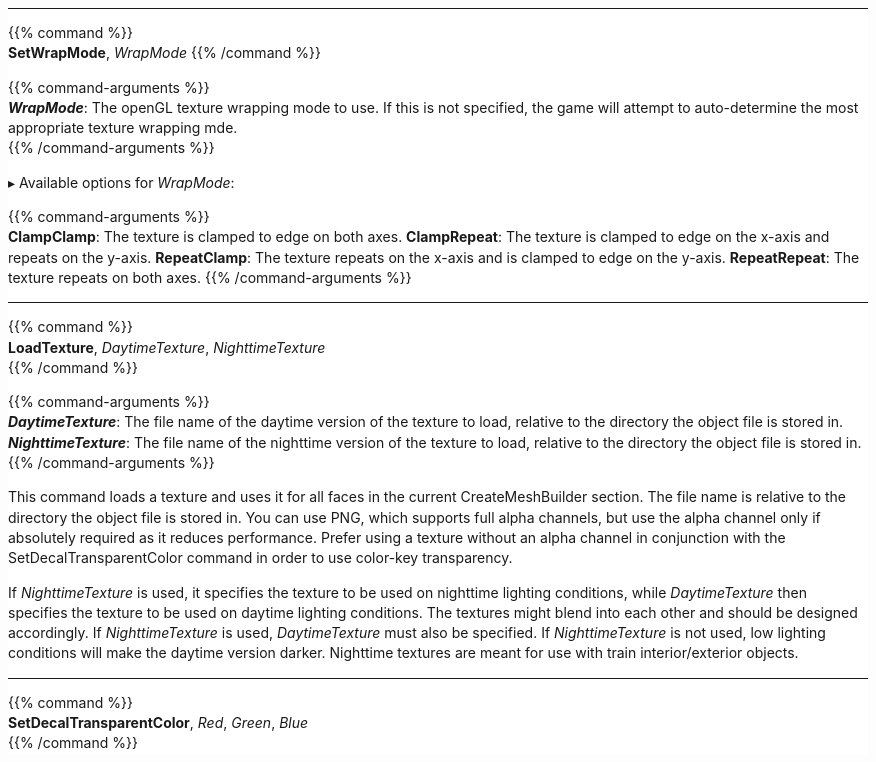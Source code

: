 ------

<a name="setwrapmode"></a>

{{% command %}}  
**SetWrapMode**, *WrapMode*
{{% /command %}}

{{% command-arguments %}}  
***WrapMode***: The openGL texture wrapping mode to use. If this is not specified, the game will attempt to auto-determine the most appropriate texture wrapping mde.  
{{% /command-arguments %}}

▸ Available options for *WrapMode*:

{{% command-arguments %}}  
**ClampClamp**: The texture is clamped to edge on both axes. 
**ClampRepeat**: The texture is clamped to edge on the x-axis and repeats on the y-axis. 
**RepeatClamp**: The texture repeats on the x-axis and is clamped to edge on the y-axis.
**RepeatRepeat**: The texture repeats on both axes.
{{% /command-arguments %}}

------

<a name="loadtexture"></a>

{{% command %}}  
**LoadTexture**, *DaytimeTexture*, *NighttimeTexture*  
{{% /command %}}

{{% command-arguments %}}  
***DaytimeTexture***: The file name of the daytime version of the texture to load, relative to the directory the object file is stored in.  
***NighttimeTexture***: The file name of the nighttime version of the texture to load, relative to the directory the object file is stored in.  
{{% /command-arguments %}}

This command loads a texture and uses it for all faces in the current CreateMeshBuilder section. The file name is relative to the directory the object file is stored in. You can use PNG, which supports full alpha channels, but use the alpha channel only if absolutely required as it reduces performance. Prefer using a texture without an alpha channel in conjunction with the SetDecalTransparentColor command in order to use color-key transparency.

If *NighttimeTexture* is used, it specifies the texture to be used on nighttime lighting conditions, while *DaytimeTexture* then specifies the texture to be used on daytime lighting conditions. The textures might blend into each other and should be designed accordingly. If *NighttimeTexture* is used, *DaytimeTexture* must also be specified. If *NighttimeTexture* is not used, low lighting conditions will make the daytime version darker. Nighttime textures are meant for use with train interior/exterior objects.

------

<a name="setdecaltransparentcolor"></a>

{{% command %}}  
**SetDecalTransparentColor**, *Red*, *Green*, *Blue*  
{{% /command %}}
